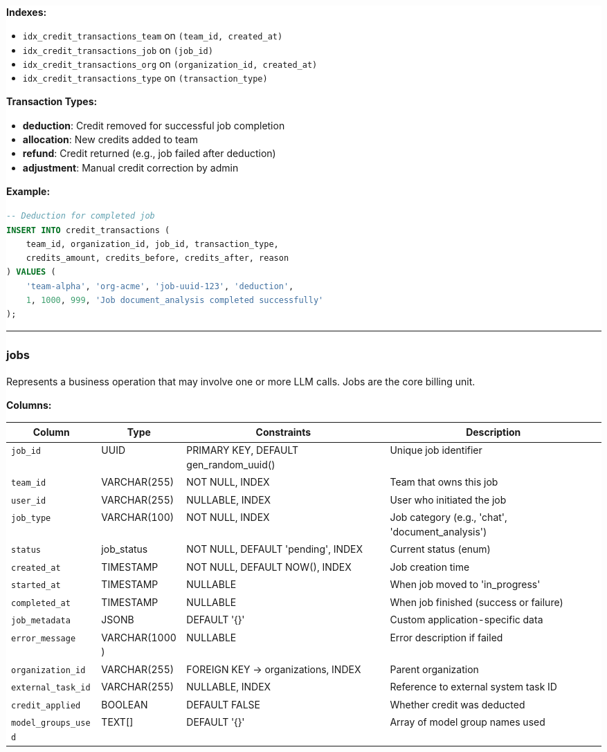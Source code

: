 
**Indexes:**

- `idx_credit_transactions_team` on `(team_id, created_at)`
- `idx_credit_transactions_job` on `(job_id)`
- `idx_credit_transactions_org` on `(organization_id, created_at)`
- `idx_credit_transactions_type` on `(transaction_type)`

**Transaction Types:**

- **deduction**: Credit removed for successful job completion
- **allocation**: New credits added to team
- **refund**: Credit returned (e.g., job failed after deduction)
- **adjustment**: Manual credit correction by admin

**Example:**

```sql
-- Deduction for completed job
INSERT INTO credit_transactions (
    team_id, organization_id, job_id, transaction_type,
    credits_amount, credits_before, credits_after, reason
) VALUES (
    'team-alpha', 'org-acme', 'job-uuid-123', 'deduction',
    1, 1000, 999, 'Job document_analysis completed successfully'
);
```

---

### jobs

Represents a business operation that may involve one or more LLM calls. Jobs are the core billing unit.

**Columns:**

| Column | Type | Constraints | Description |
|--------|------|-------------|-------------|
| `job_id` | UUID | PRIMARY KEY, DEFAULT gen_random_uuid() | Unique job identifier |
| `team_id` | VARCHAR(255) | NOT NULL, INDEX | Team that owns this job |
| `user_id` | VARCHAR(255) | NULLABLE, INDEX | User who initiated the job |
| `job_type` | VARCHAR(100) | NOT NULL, INDEX | Job category (e.g., 'chat', 'document_analysis') |
| `status` | job_status | NOT NULL, DEFAULT 'pending', INDEX | Current status (enum) |
| `created_at` | TIMESTAMP | NOT NULL, DEFAULT NOW(), INDEX | Job creation time |
| `started_at` | TIMESTAMP | NULLABLE | When job moved to 'in_progress' |
| `completed_at` | TIMESTAMP | NULLABLE | When job finished (success or failure) |
| `job_metadata` | JSONB | DEFAULT '{}' | Custom application-specific data |
| `error_message` | VARCHAR(1000) | NULLABLE | Error description if failed |
| `organization_id` | VARCHAR(255) | FOREIGN KEY → organizations, INDEX | Parent organization |
| `external_task_id` | VARCHAR(255) | NULLABLE, INDEX | Reference to external system task ID |
| `credit_applied` | BOOLEAN | DEFAULT FALSE | Whether credit was deducted |
| `model_groups_used` | TEXT[] | DEFAULT '{}' | Array of model group names used |
